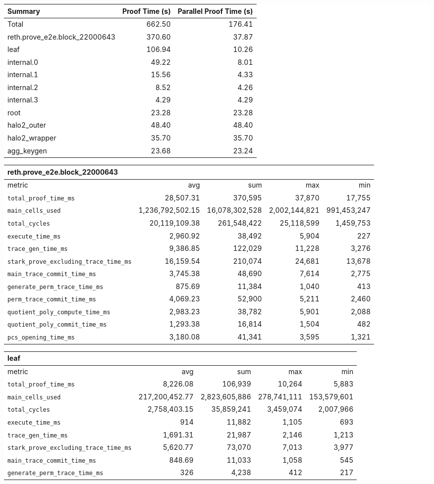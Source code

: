 | Summary | Proof Time (s) | Parallel Proof Time (s) |
|:---|---:|---:|
| Total |  662.50 |  176.41 |
| reth.prove_e2e.block_22000643 |  370.60 |  37.87 |
| leaf |  106.94 |  10.26 |
| internal.0 |  49.22 |  8.01 |
| internal.1 |  15.56 |  4.33 |
| internal.2 |  8.52 |  4.26 |
| internal.3 |  4.29 |  4.29 |
| root |  23.28 |  23.28 |
| halo2_outer |  48.40 |  48.40 |
| halo2_wrapper |  35.70 |  35.70 |
| agg_keygen |  23.68 |  23.24 |


| reth.prove_e2e.block_22000643 |||||
|:---|---:|---:|---:|---:|
|metric|avg|sum|max|min|
| `total_proof_time_ms ` |  28,507.31 |  370,595 |  37,870 |  17,755 |
| `main_cells_used     ` |  1,236,792,502.15 |  16,078,302,528 |  2,002,144,821 |  991,453,247 |
| `total_cycles        ` |  20,119,109.38 |  261,548,422 |  25,118,599 |  1,459,753 |
| `execute_time_ms     ` |  2,960.92 |  38,492 |  5,904 |  227 |
| `trace_gen_time_ms   ` |  9,386.85 |  122,029 |  11,228 |  3,276 |
| `stark_prove_excluding_trace_time_ms` |  16,159.54 |  210,074 |  24,681 |  13,678 |
| `main_trace_commit_time_ms` |  3,745.38 |  48,690 |  7,614 |  2,775 |
| `generate_perm_trace_time_ms` |  875.69 |  11,384 |  1,040 |  413 |
| `perm_trace_commit_time_ms` |  4,069.23 |  52,900 |  5,211 |  2,460 |
| `quotient_poly_compute_time_ms` |  2,983.23 |  38,782 |  5,901 |  2,088 |
| `quotient_poly_commit_time_ms` |  1,293.38 |  16,814 |  1,504 |  482 |
| `pcs_opening_time_ms ` |  3,180.08 |  41,341 |  3,595 |  1,321 |

| leaf |||||
|:---|---:|---:|---:|---:|
|metric|avg|sum|max|min|
| `total_proof_time_ms ` |  8,226.08 |  106,939 |  10,264 |  5,883 |
| `main_cells_used     ` |  217,200,452.77 |  2,823,605,886 |  278,741,111 |  153,579,601 |
| `total_cycles        ` |  2,758,403.15 |  35,859,241 |  3,459,074 |  2,007,966 |
| `execute_time_ms     ` |  914 |  11,882 |  1,105 |  693 |
| `trace_gen_time_ms   ` |  1,691.31 |  21,987 |  2,146 |  1,213 |
| `stark_prove_excluding_trace_time_ms` |  5,620.77 |  73,070 |  7,013 |  3,977 |
| `main_trace_commit_time_ms` |  848.69 |  11,033 |  1,058 |  545 |
| `generate_perm_trace_time_ms` |  326 |  4,238 |  412 |  217 |